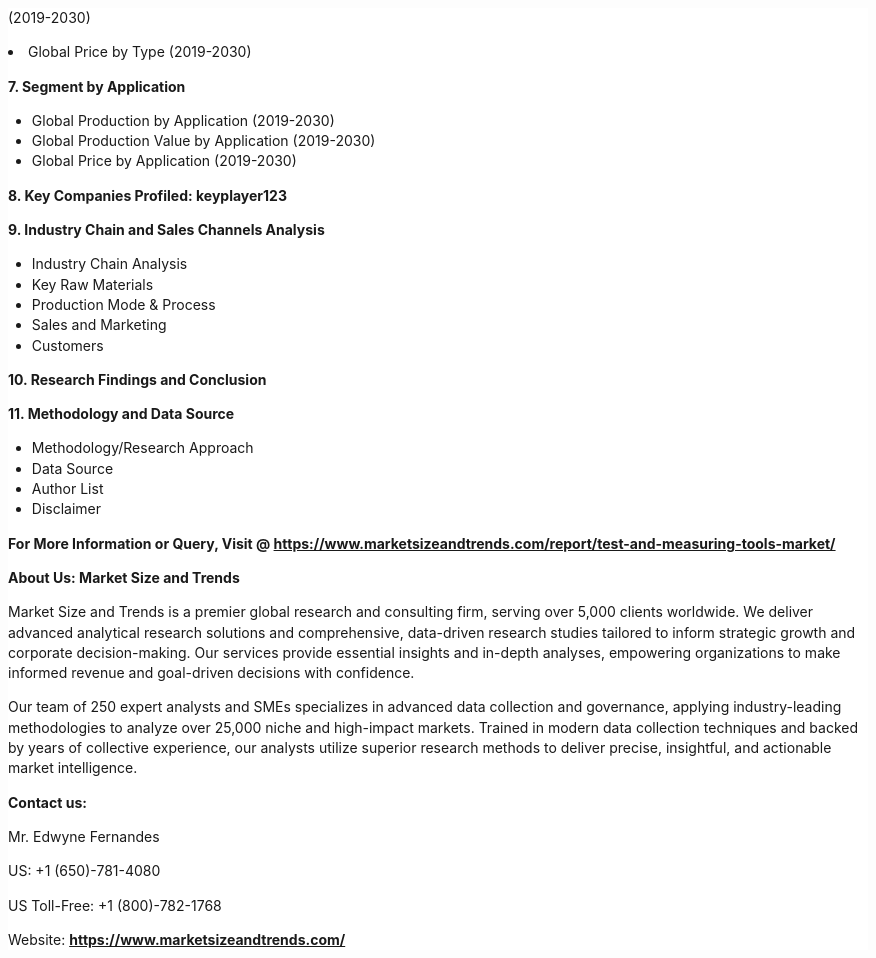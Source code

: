 (2019-2030)</li><li>Global Price by Type (2019-2030)</li></ul><p><strong>7. Segment by Application</strong></p><ul><li>Global Production by Application (2019-2030)</li><li>Global Production Value by Application (2019-2030)</li><li>Global Price by Application (2019-2030)</li></ul><p><strong>8. Key Companies Profiled: keyplayer123</strong></p><p><strong>9. Industry Chain and Sales Channels Analysis</strong></p><ul><li>Industry Chain Analysis</li><li>Key Raw Materials</li><li>Production Mode &amp; Process</li><li>Sales and Marketing</li><li>Customers</li></ul><p><strong>10. Research Findings and Conclusion</strong></p><p><strong>11. Methodology and Data Source</strong></p><ul><li>Methodology/Research Approach</li><li>Data Source</li><li>Author List</li><li>Disclaimer</li></ul></p><p><strong>For More Information or Query, Visit @ <a href="https://www.marketsizeandtrends.com/report/test-and-measuring-tools-market/">https://www.marketsizeandtrends.com/report/test-and-measuring-tools-market/</a></strong></p><p><strong>About Us: Market Size and Trends</strong></p><p>Market Size and Trends is a premier global research and consulting firm, serving over 5,000 clients worldwide. We deliver advanced analytical research solutions and comprehensive, data-driven research studies tailored to inform strategic growth and corporate decision-making. Our services provide essential insights and in-depth analyses, empowering organizations to make informed revenue and goal-driven decisions with confidence.</p><p>Our team of 250 expert analysts and SMEs specializes in advanced data collection and governance, applying industry-leading methodologies to analyze over 25,000 niche and high-impact markets. Trained in modern data collection techniques and backed by years of collective experience, our analysts utilize superior research methods to deliver precise, insightful, and actionable market intelligence.</p><p><strong>Contact us:</strong></p><p>Mr. Edwyne Fernandes</p><p>US: +1 (650)-781-4080</p><p>US Toll-Free: +1 (800)-782-1768</p><p>Website: <strong><a href="https://www.marketsizeandtrends.com/">https://www.marketsizeandtrends.com/</a></strong></p>
